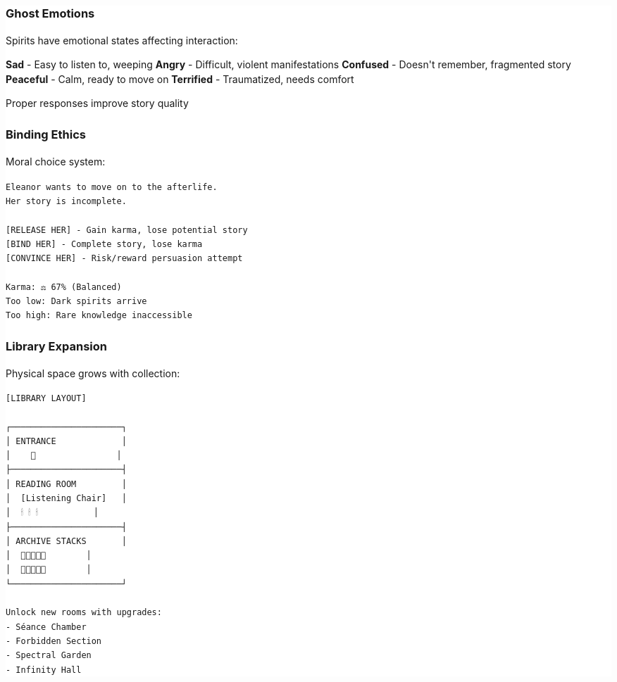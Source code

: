 ### Ghost Emotions
Spirits have emotional states affecting interaction:

**Sad** - Easy to listen to, weeping
**Angry** - Difficult, violent manifestations
**Confused** - Doesn't remember, fragmented story
**Peaceful** - Calm, ready to move on
**Terrified** - Traumatized, needs comfort

Proper responses improve story quality

### Binding Ethics
Moral choice system:

```
Eleanor wants to move on to the afterlife.
Her story is incomplete.

[RELEASE HER] - Gain karma, lose potential story
[BIND HER] - Complete story, lose karma
[CONVINCE HER] - Risk/reward persuasion attempt

Karma: ⚖ 67% (Balanced)
Too low: Dark spirits arrive
Too high: Rare knowledge inaccessible
```

### Library Expansion
Physical space grows with collection:

```
[LIBRARY LAYOUT]

┌──────────────────────┐
│ ENTRANCE             │
│    🚪                │
├──────────────────────┤
│ READING ROOM         │
│  [Listening Chair]   │
│  🕯 🕯 🕯           │
├──────────────────────┤
│ ARCHIVE STACKS       │
│  📖📖📖📖📖        │
│  📖📖📖📖📖        │
└──────────────────────┘

Unlock new rooms with upgrades:
- Séance Chamber
- Forbidden Section
- Spectral Garden
- Infinity Hall
```
